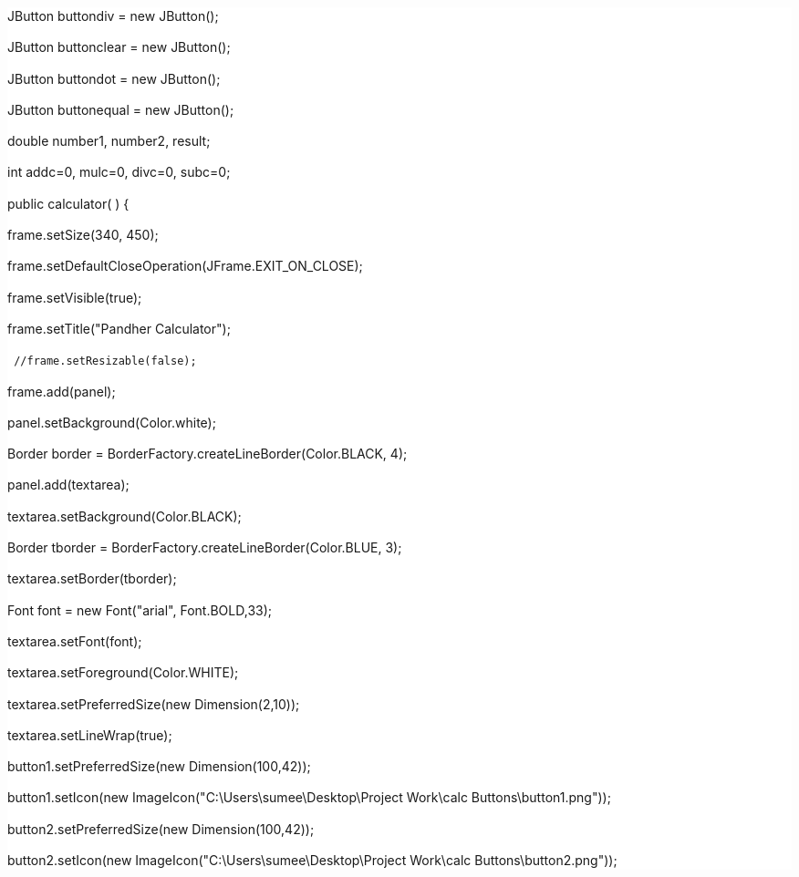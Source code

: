 JButton buttondiv = new JButton();

JButton buttonclear = new JButton();

JButton buttondot = new JButton();

JButton buttonequal = new JButton();



double number1, number2, result;

int addc=0, mulc=0, divc=0, subc=0;



public calculator( ) {

frame.setSize(340, 450);

frame.setDefaultCloseOperation(JFrame.EXIT_ON_CLOSE);

frame.setVisible(true);

frame.setTitle("Pandher Calculator");
	 
	 //frame.setResizable(false);

frame.add(panel);

panel.setBackground(Color.white);

Border border = BorderFactory.createLineBorder(Color.BLACK, 4);



panel.add(textarea);



textarea.setBackground(Color.BLACK);

Border tborder = BorderFactory.createLineBorder(Color.BLUE, 3);

textarea.setBorder(tborder);

Font font = new Font("arial", Font.BOLD,33);

textarea.setFont(font);

textarea.setForeground(Color.WHITE);



textarea.setPreferredSize(new Dimension(2,10));

textarea.setLineWrap(true);



button1.setPreferredSize(new Dimension(100,42));

button1.setIcon(new ImageIcon("C:\\Users\\sumee\\Desktop\\Project Work\\calc Buttons\\button1.png"));



button2.setPreferredSize(new Dimension(100,42));

button2.setIcon(new ImageIcon("C:\\Users\\sumee\\Desktop\\Project Work\\calc Buttons\\button2.png"));
